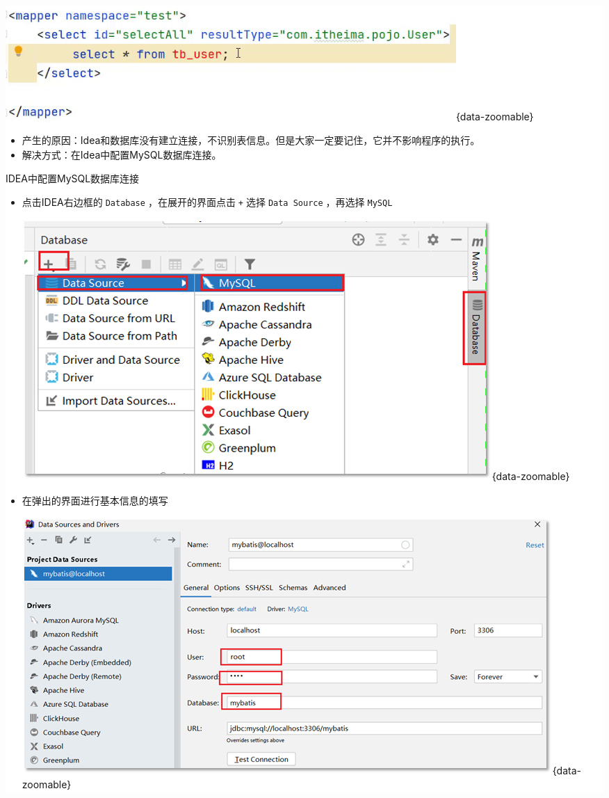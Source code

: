 ![](assets/image-20210726212621722.png){data-zoomable}

* 产生的原因：Idea和数据库没有建立连接，不识别表信息。但是大家一定要记住，它并不影响程序的执行。
* 解决方式：在Idea中配置MySQL数据库连接。

IDEA中配置MySQL数据库连接

* 点击IDEA右边框的 `Database` ，在展开的界面点击 `+` 选择 `Data Source` ，再选择 `MySQL`

  ![](assets/image-20210726213046072.png){data-zoomable}

* 在弹出的界面进行基本信息的填写

  ![](assets/image-20210726213305893.png){data-zoomable}
